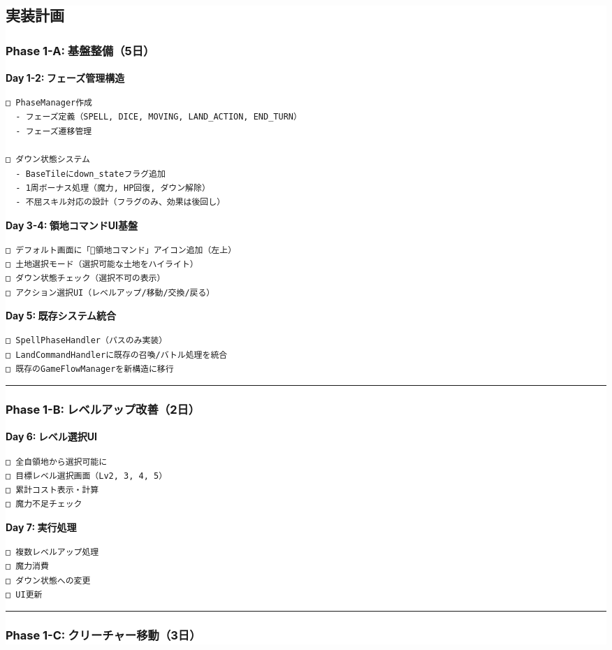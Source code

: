 
## 実装計画

### Phase 1-A: 基盤整備（5日）

**Day 1-2: フェーズ管理構造**
```
□ PhaseManager作成
  - フェーズ定義（SPELL, DICE, MOVING, LAND_ACTION, END_TURN）
  - フェーズ遷移管理
  
□ ダウン状態システム
  - BaseTileにdown_stateフラグ追加
  - 1周ボーナス処理（魔力, HP回復, ダウン解除）
  - 不屈スキル対応の設計（フラグのみ、効果は後回し）
```

**Day 3-4: 領地コマンドUI基盤**
```
□ デフォルト画面に「📍領地コマンド」アイコン追加（左上）
□ 土地選択モード（選択可能な土地をハイライト）
□ ダウン状態チェック（選択不可の表示）
□ アクション選択UI（レベルアップ/移動/交換/戻る）
```

**Day 5: 既存システム統合**
```
□ SpellPhaseHandler（パスのみ実装）
□ LandCommandHandlerに既存の召喚/バトル処理を統合
□ 既存のGameFlowManagerを新構造に移行
```

---

### Phase 1-B: レベルアップ改善（2日）

**Day 6: レベル選択UI**
```
□ 全自領地から選択可能に
□ 目標レベル選択画面（Lv2, 3, 4, 5）
□ 累計コスト表示・計算
□ 魔力不足チェック
```

**Day 7: 実行処理**
```
□ 複数レベルアップ処理
□ 魔力消費
□ ダウン状態への変更
□ UI更新
```

---

### Phase 1-C: クリーチャー移動（3日）
